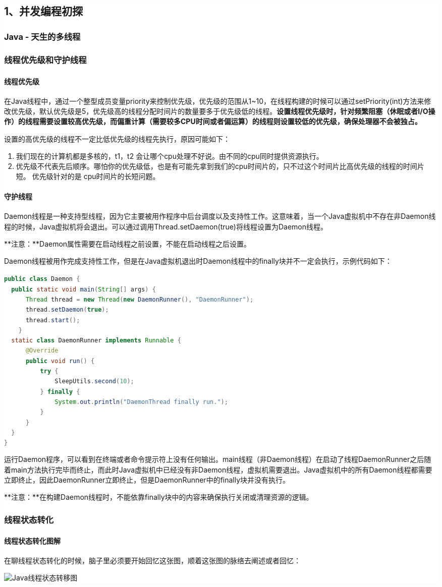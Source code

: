 ## 1、并发编程初探
### Java - 天生的多线程
### 线程优先级和守护线程
#### 线程优先级

在Java线程中，通过一个整型成员变量priority来控制优先级，优先级的范围从1~10，在线程构建的时候可以通过setPriority(int)方法来修改优先级，默认优先级是5，优先级高的线程分配时间片的数量要多于优先级低的线程。**设置线程优先级时，针对频繁阻塞（休眠或者I/O操作）的线程需要设置较高优先级，而偏重计算（需要较多CPU时间或者偏运算）的线程则设置较低的优先级，确保处理器不会被独占。**

设置的高优先级的线程不一定比低优先级的线程先执行，原因可能如下：

1. 我们现在的计算机都是多核的，t1，t2 会让哪个cpu处理不好说。由不同的cpu同时提供资源执行。
2. 优先级不代表先后顺序。哪怕你的优先级低，也是有可能先拿到我们的cpu时间片的，只不过这个时间片比高优先级的线程的时间片短。 优先级针对的是 cpu时间片的长短问题。
#### 守护线程

Daemon线程是一种支持型线程，因为它主要被用作程序中后台调度以及支持性工作。这意味着，当一个Java虚拟机中不存在非Daemon线程的时候，Java虚拟机将会退出。可以通过调用Thread.setDaemon(true)将线程设置为Daemon线程。

**注意：**Daemon属性需要在启动线程之前设置，不能在启动线程之后设置。

Daemon线程被用作完成支持性工作，但是在Java虚拟机退出时Daemon线程中的finally块并不一定会执行，示例代码如下：

```java
public class Daemon {
  public static void main(String[] args) {
      Thread thread = new Thread(new DaemonRunner(), "DaemonRunner");
      thread.setDaemon(true);
      thread.start();
	}
  static class DaemonRunner implements Runnable {
      @Override
      public void run() {
          try {
              SleepUtils.second(10);
          } finally {
              System.out.println("DaemonThread finally run.");
          }
      }
  }
}
```

运行Daemon程序，可以看到在终端或者命令提示符上没有任何输出。main线程（非Daemon线程）在启动了线程DaemonRunner之后随着main方法执行完毕而终止，而此时Java虚拟机中已经没有非Daemon线程，虚拟机需要退出。Java虚拟机中的所有Daemon线程都需要立即终止，因此DaemonRunner立即终止，但是DaemonRunner中的finally块并没有执行。

**注意：**在构建Daemon线程时，不能依靠finally块中的内容来确保执行关闭或清理资源的逻辑。
### 线程状态转化
#### 线程状态转化图解

在聊线程状态转化的时候，脑子里必须要开始回忆这张图，顺着这张图的脉络去阐述或者回忆：

![Java线程状态转移图](static/Java线程状态转移图.png)
